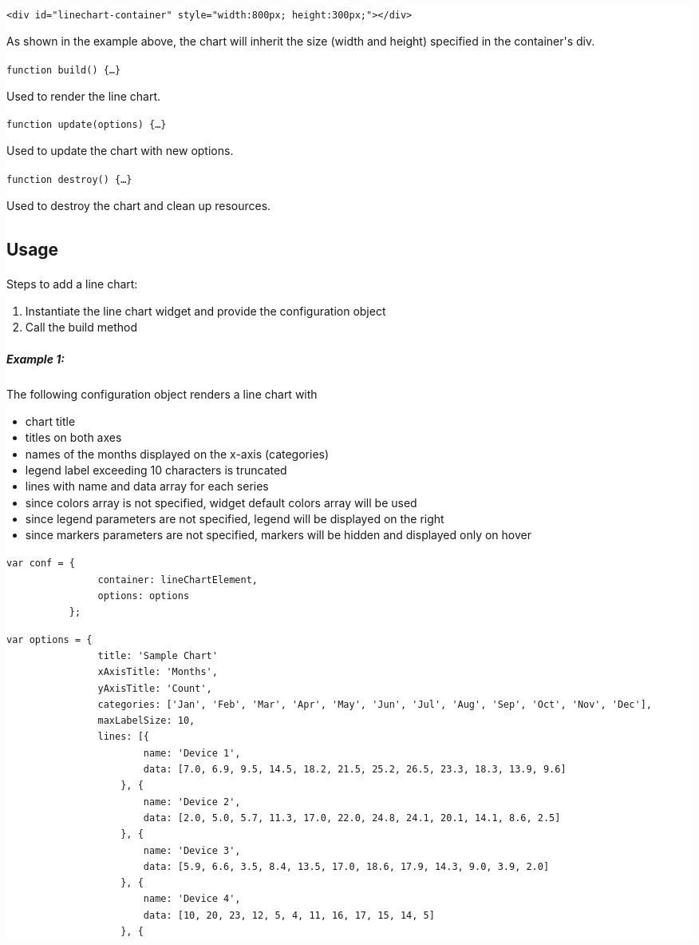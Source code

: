 ```
<div id="linechart-container" style="width:800px; height:300px;"></div>
```
As shown in the example above, the chart will inherit the size (width and height) specified in the container's div.


```
function build() {…}
```

Used to render the line chart.

```
function update(options) {…}
```

Used to update the chart with new options.

```
function destroy() {…}
```

Used to destroy the chart and clean up resources.

## Usage
Steps to add a line chart:
1. Instantiate the line chart widget and provide the configuration object
2. Call the build method

##### Example 1:

The following configuration object renders a line chart with
- chart title
- titles on both axes
- names of the months displayed on the x-axis (categories)
- legend label exceeding 10 characters is truncated
- lines with name and data array for each series
- since colors array is not specified, widget default colors array will be used
- since legend parameters are not specified, legend will be displayed on the right
- since markers parameters are not specified, markers will be hidden and displayed only on hover

```
var conf = {
                container: lineChartElement,
                options: options
           };
```

```
var options = {
                title: 'Sample Chart'
                xAxisTitle: 'Months',
                yAxisTitle: 'Count',
                categories: ['Jan', 'Feb', 'Mar', 'Apr', 'May', 'Jun', 'Jul', 'Aug', 'Sep', 'Oct', 'Nov', 'Dec'],
                maxLabelSize: 10,
                lines: [{
                        name: 'Device 1',
                        data: [7.0, 6.9, 9.5, 14.5, 18.2, 21.5, 25.2, 26.5, 23.3, 18.3, 13.9, 9.6]
                    }, {
                        name: 'Device 2',
                        data: [2.0, 5.0, 5.7, 11.3, 17.0, 22.0, 24.8, 24.1, 20.1, 14.1, 8.6, 2.5]
                    }, {
                        name: 'Device 3',
                        data: [5.9, 6.6, 3.5, 8.4, 13.5, 17.0, 18.6, 17.9, 14.3, 9.0, 3.9, 2.0]
                    }, {
                        name: 'Device 4',
                        data: [10, 20, 23, 12, 5, 4, 11, 16, 17, 15, 14, 5]
                    }, {
```